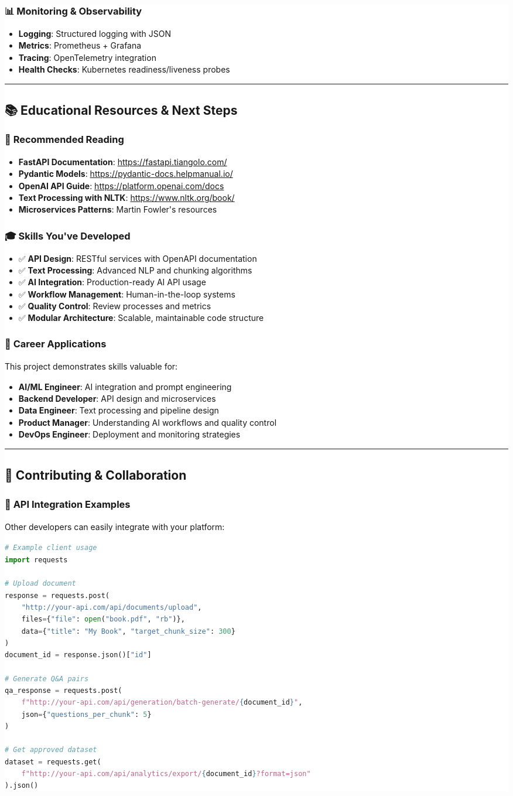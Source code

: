 ### 📊 **Monitoring & Observability**
- **Logging**: Structured logging with JSON
- **Metrics**: Prometheus + Grafana
- **Tracing**: OpenTelemetry integration
- **Health Checks**: Kubernetes readiness/liveness probes

---

## 📚 Educational Resources & Next Steps

### 📖 **Recommended Reading**
- **FastAPI Documentation**: https://fastapi.tiangolo.com/
- **Pydantic Models**: https://pydantic-docs.helpmanual.io/
- **OpenAI API Guide**: https://platform.openai.com/docs
- **Text Processing with NLTK**: https://www.nltk.org/book/
- **Microservices Patterns**: Martin Fowler's resources

### 🎓 **Skills You've Developed**
- ✅ **API Design**: RESTful services with OpenAPI documentation
- ✅ **Text Processing**: Advanced NLP and chunking algorithms  
- ✅ **AI Integration**: Production-ready AI API usage
- ✅ **Workflow Management**: Human-in-the-loop systems
- ✅ **Quality Control**: Review processes and metrics
- ✅ **Modular Architecture**: Scalable, maintainable code structure

### 🚀 **Career Applications**
This project demonstrates skills valuable for:
- **AI/ML Engineer**: AI integration and prompt engineering
- **Backend Developer**: API design and microservices
- **Data Engineer**: Text processing and pipeline design
- **Product Manager**: Understanding AI workflows and quality control
- **DevOps Engineer**: Deployment and monitoring strategies

---

## 🤝 Contributing & Collaboration

### 🔗 **API Integration Examples**
Other developers can easily integrate with your platform:

```python
# Example client usage
import requests

# Upload document
response = requests.post(
    "http://your-api.com/api/documents/upload",
    files={"file": open("book.pdf", "rb")},
    data={"title": "My Book", "target_chunk_size": 300}
)
document_id = response.json()["id"]

# Generate Q&A pairs
qa_response = requests.post(
    f"http://your-api.com/api/generation/batch-generate/{document_id}",
    json={"questions_per_chunk": 5}
)

# Get approved dataset
dataset = requests.get(
    f"http://your-api.com/api/analytics/export/{document_id}?format=json"
).json()
```